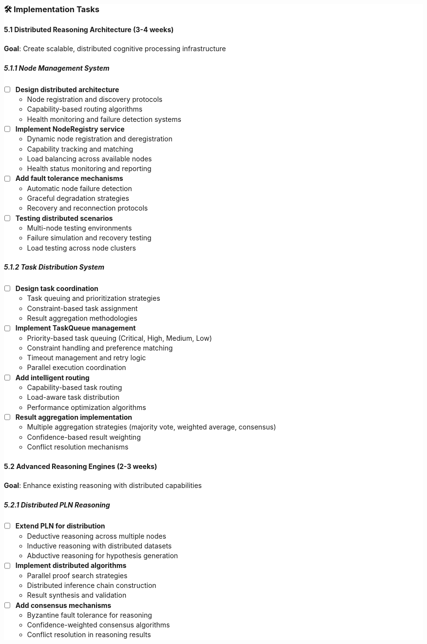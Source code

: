 ### 🛠️ Implementation Tasks

#### 5.1 Distributed Reasoning Architecture (3-4 weeks)
**Goal**: Create scalable, distributed cognitive processing infrastructure

##### 5.1.1 Node Management System
- [ ] **Design distributed architecture**
  - Node registration and discovery protocols
  - Capability-based routing algorithms
  - Health monitoring and failure detection systems
- [ ] **Implement NodeRegistry service**
  - Dynamic node registration and deregistration
  - Capability tracking and matching
  - Load balancing across available nodes
  - Health status monitoring and reporting
- [ ] **Add fault tolerance mechanisms**
  - Automatic node failure detection
  - Graceful degradation strategies
  - Recovery and reconnection protocols
- [ ] **Testing distributed scenarios**
  - Multi-node testing environments
  - Failure simulation and recovery testing
  - Load testing across node clusters

##### 5.1.2 Task Distribution System
- [ ] **Design task coordination**
  - Task queuing and prioritization strategies
  - Constraint-based task assignment
  - Result aggregation methodologies
- [ ] **Implement TaskQueue management**
  - Priority-based task queuing (Critical, High, Medium, Low)
  - Constraint handling and preference matching
  - Timeout management and retry logic
  - Parallel execution coordination
- [ ] **Add intelligent routing**
  - Capability-based task routing
  - Load-aware task distribution
  - Performance optimization algorithms
- [ ] **Result aggregation implementation**
  - Multiple aggregation strategies (majority vote, weighted average, consensus)
  - Confidence-based result weighting
  - Conflict resolution mechanisms

#### 5.2 Advanced Reasoning Engines (2-3 weeks)
**Goal**: Enhance existing reasoning with distributed capabilities

##### 5.2.1 Distributed PLN Reasoning
- [ ] **Extend PLN for distribution**
  - Deductive reasoning across multiple nodes
  - Inductive reasoning with distributed datasets
  - Abductive reasoning for hypothesis generation
- [ ] **Implement distributed algorithms**
  - Parallel proof search strategies
  - Distributed inference chain construction
  - Result synthesis and validation
- [ ] **Add consensus mechanisms**
  - Byzantine fault tolerance for reasoning
  - Confidence-weighted consensus algorithms
  - Conflict resolution in reasoning results

